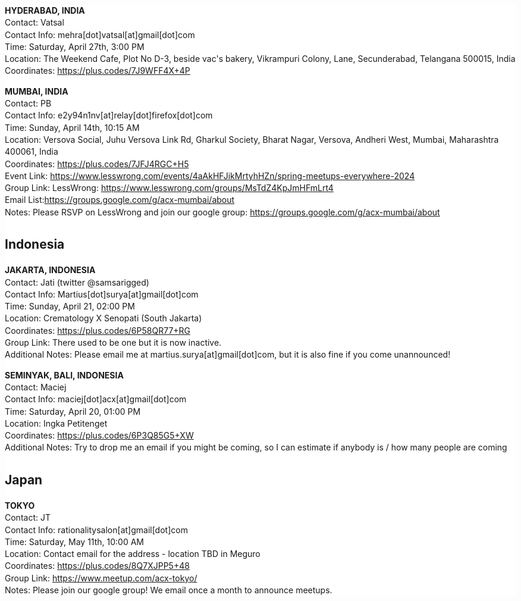 **HYDERABAD, INDIA**  
Contact: Vatsal  
Contact Info: mehra[dot]vatsal[at]gmail[dot]com  
Time: Saturday, April 27th, 3:00 PM  
Location: The Weekend Cafe, Plot No D-3, beside vac's bakery, Vikrampuri Colony, Lane, Secunderabad, Telangana 500015, India  
Coordinates: <https://plus.codes/7J9WFF4X+4P>

**MUMBAI, INDIA**  
Contact: PB  
Contact Info: e2y94n1nv[at]relay[dot]firefox[dot]com  
Time: Sunday, April 14th, 10:15 AM  
Location: Versova Social, Juhu Versova Link Rd, Gharkul Society, Bharat Nagar, Versova, Andheri West, Mumbai, Maharashtra 400061, India  
Coordinates: <https://plus.codes/7JFJ4RGC+H5>  
Event Link: <https://www.lesswrong.com/events/4aAkHFJikMrtyhHZn/spring-meetups-everywhere-2024>  
Group Link: LessWrong: <https://www.lesswrong.com/groups/MsTdZ4KpJmHFmLrt4>  
Email List:[https://groups.google.com/g/acx-mumbai/about ](https://groups.google.com/g/acx-mumbai/about)  
Notes: Please RSVP on LessWrong and join our google group: [https://groups.google.com/g/acx-mumbai/about ](https://groups.google.com/g/acx-mumbai/about)

## Indonesia

**JAKARTA, INDONESIA**  
Contact: Jati (twitter @samsarigged)  
Contact Info: Martius[dot]surya[at]gmail[dot]com  
Time: Sunday, April 21, 02:00 PM  
Location: Crematology X Senopati (South Jakarta)  
Coordinates: <https://plus.codes/6P58QR77+RG>  
Group Link: There used to be one but it is now inactive.  
Additional Notes: Please email me at martius.surya[at]gmail[dot]com, but it is also fine if you come unannounced!

**SEMINYAK, BALI, INDONESIA**  
Contact: Maciej  
Contact Info: maciej[dot]acx[at]gmail[dot]com  
Time: Saturday, April 20, 01:00 PM  
Location: Ingka Petitenget  
Coordinates: <https://plus.codes/6P3Q85G5+XW>  
Additional Notes: Try to drop me an email if you might be coming, so I can estimate if anybody is / how many people are coming

## Japan

**TOKYO**  
Contact: JT  
Contact Info: rationalitysalon[at]gmail[dot]com  
Time: Saturday, May 11th, 10:00 AM  
Location: Contact email for the address - location TBD in Meguro  
Coordinates: <https://plus.codes/8Q7XJPP5+48>  
Group Link: <https://www.meetup.com/acx-tokyo/>  
Notes: Please join our google group! We email once a month to announce meetups.
